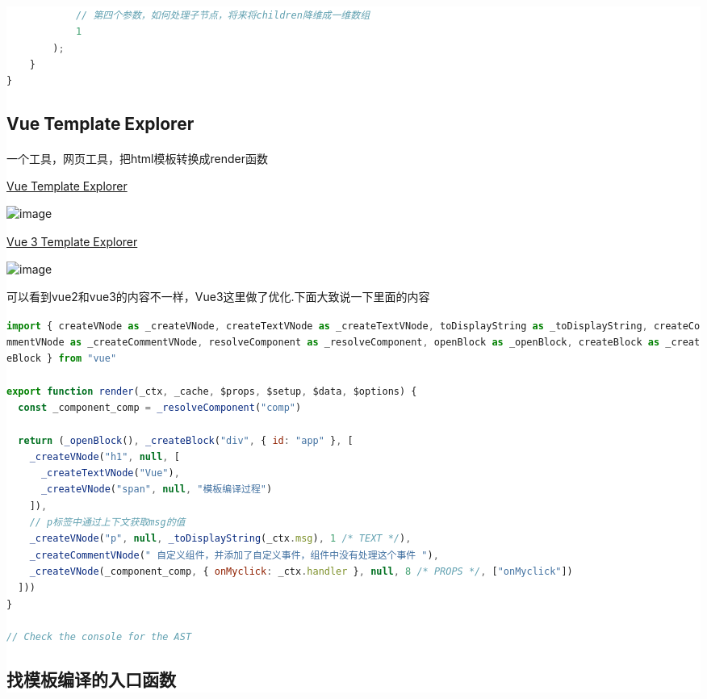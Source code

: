 ```js
            // 第四个参数，如何处理子节点，将来将children降维成一维数组
            1
        );
    }
}
```

## Vue Template Explorer

一个工具，网页工具，把html模板转换成render函数

[Vue Template Explorer](https://template-explorer.vuejs.org/#%3Cdiv%20id%3D%22app%22%3E%7B%7B%20msg%20%7D%7D%3C%2Fdiv%3E)

![image](/assets/images/vue/vue-source-code/vue-tempalte-explorer.png)

[Vue 3 Template Explorer](https://vue-next-template-explorer.netlify.app/#%7B%22src%22%3A%22%3Cdiv%3EHello%20World!%3C%2Fdiv%3E%22%2C%22options%22%3A%7B%22mode%22%3A%22module%22%2C%22prefixIdentifiers%22%3Afalse%2C%22optimizeImports%22%3Afalse%2C%22hoistStatic%22%3Afalse%2C%22cacheHandlers%22%3Afalse%2C%22scopeId%22%3Anull%2C%22inline%22%3Afalse%2C%22ssrCssVars%22%3A%22%7B%20color%20%7D%22%2C%22bindingMetadata%22%3A%7B%22TestComponent%22%3A%22setup-const%22%2C%22setupRef%22%3A%22setup-ref%22%2C%22setupConst%22%3A%22setup-const%22%2C%22setupLet%22%3A%22setup-let%22%2C%22setupMaybeRef%22%3A%22setup-maybe-ref%22%2C%22setupProp%22%3A%22props%22%2C%22vMySetupDir%22%3A%22setup-const%22%7D%7D%7D)

![image](/assets/images/vue/vue-source-code/vue3-template-explorer.png)

可以看到vue2和vue3的内容不一样，Vue3这里做了优化.下面大致说一下里面的内容

```js
import { createVNode as _createVNode, createTextVNode as _createTextVNode, toDisplayString as _toDisplayString, createCommentVNode as _createCommentVNode, resolveComponent as _resolveComponent, openBlock as _openBlock, createBlock as _createBlock } from "vue"

export function render(_ctx, _cache, $props, $setup, $data, $options) {
  const _component_comp = _resolveComponent("comp")

  return (_openBlock(), _createBlock("div", { id: "app" }, [
    _createVNode("h1", null, [
      _createTextVNode("Vue"),
      _createVNode("span", null, "模板编译过程")
    ]),
    // p标签中通过上下文获取msg的值
    _createVNode("p", null, _toDisplayString(_ctx.msg), 1 /* TEXT */),
    _createCommentVNode(" 自定义组件，并添加了自定义事件，组件中没有处理这个事件 "),
    _createVNode(_component_comp, { onMyclick: _ctx.handler }, null, 8 /* PROPS */, ["onMyclick"])
  ]))
}

// Check the console for the AST
```

## 找模板编译的入口函数

